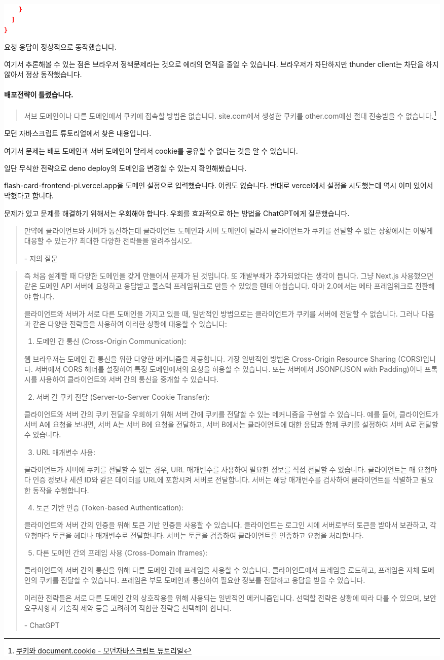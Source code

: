 ```json
    }
  ]
}
```

요청 응답이 정상적으로 동작했습니다.

여기서 추론해볼 수 있는 점은 브라우저 정책문제라는 것으로 에러의 면적을 줄일 수 있습니다. 브라우저가 차단하지만 thunder client는 차단을 하지 않아서 정상 동작했습니다.

#### 배포전략이 틀렸습니다.

> 서브 도메인이나 다른 도메인에서 쿠키에 접속할 방법은 없습니다. site.com에서 생성한 쿠키를 other.com에선 절대 전송받을 수 없습니다.[^1]

모던 자바스크립트 튜토리얼에서 찾은 내용입니다.

여기서 문제는 배포 도메인과 서버 도메인이 달라서 cookie를 공유할 수 없다는 것을 알 수 있습니다.

일단 무식한 전략으로 deno deploy의 도메인을 변경할 수 있는지 확인해봤습니다.

flash-card-frontend-pi.vercel.app을 도메인 설정으로 입력했습니다. 어림도 없습니다. 반대로 vercel에서 설정을 시도했는데 역시 이미 있어서 막혔다고 합니다.

문제가 있고 문제를 해결하기 위해서는 우회해야 합니다. 우회를 효과적으로 하는 방법을 ChatGPT에게 질문했습니다.

> 만약에 클라이언트와 서버가 통신하는데 클라이언트 도메인과 서버 도메인이 달라서 클라이언트가 쿠키를 전달할 수 없는 상황에서는 어떻게 대응할 수 있는가? 최대한 다양한 전략들을 알려주십시오.
>
> \- 저의 질문

> 즉 처음 설계할 때 다양한 도메인을 갖게 만들어서 문제가 된 것입니다. 또 개발부채가 추가되었다는 생각이 듭니다. 그냥 Next.js 사용했으면 같은 도메인 API 서버에 요청하고 응답받고 풀스택 프레임워크로 만들 수 있었을 텐데 아쉽습니다. 아마 2.0에서는 메타 프레임워크로 전환해야 합니다.
>
> 클라이언트와 서버가 서로 다른 도메인을 가지고 있을 때, 일반적인 방법으로는 클라이언트가 쿠키를 서버에 전달할 수 없습니다. 그러나 다음과 같은 다양한 전략들을 사용하여 이러한 상황에 대응할 수 있습니다:
>
> 1. 도메인 간 통신 (Cross-Origin Communication):
>
> 웹 브라우저는 도메인 간 통신을 위한 다양한 메커니즘을 제공합니다. 가장 일반적인 방법은 Cross-Origin Resource Sharing (CORS)입니다. 서버에서 CORS 헤더를 설정하여 특정 도메인에서의 요청을 허용할 수 있습니다.
> 또는 서버에서 JSONP(JSON with Padding)이나 프록시를 사용하여 클라이언트와 서버 간의 통신을 중개할 수 있습니다.
>
> 2. 서버 간 쿠키 전달 (Server-to-Server Cookie Transfer):
>
> 클라이언트와 서버 간의 쿠키 전달을 우회하기 위해 서버 간에 쿠키를 전달할 수 있는 메커니즘을 구현할 수 있습니다. 예를 들어, 클라이언트가 서버 A에 요청을 보내면, 서버 A는 서버 B에 요청을 전달하고, 서버 B에서는 클라이언트에 대한 응답과 함께 쿠키를 설정하여 서버 A로 전달할 수 있습니다.
>
> 3. URL 매개변수 사용:
>
> 클라이언트가 서버에 쿠키를 전달할 수 없는 경우, URL 매개변수를 사용하여 필요한 정보를 직접 전달할 수 있습니다. 클라이언트는 매 요청마다 인증 정보나 세션 ID와 같은 데이터를 URL에 포함시켜 서버로 전달합니다. 서버는 해당 매개변수를 검사하여 클라이언트를 식별하고 필요한 동작을 수행합니다.
>
> 4. 토큰 기반 인증 (Token-based Authentication):
>
> 클라이언트와 서버 간의 인증을 위해 토큰 기반 인증을 사용할 수 있습니다. 클라이언트는 로그인 시에 서버로부터 토큰을 받아서 보관하고, 각 요청마다 토큰을 헤더나 매개변수로 전달합니다. 서버는 토큰을 검증하여 클라이언트를 인증하고 요청을 처리합니다.
>
> 5. 다른 도메인 간의 프레임 사용 (Cross-Domain Iframes):
>
> 클라이언트와 서버 간의 통신을 위해 다른 도메인 간에 프레임을 사용할 수 있습니다. 클라이언트에서 프레임을 로드하고, 프레임은 자체 도메인의 쿠키를 전달할 수 있습니다. 프레임은 부모 도메인과 통신하여 필요한 정보를 전달하고 응답을 받을 수 있습니다.
>
> 이러한 전략들은 서로 다른 도메인 간의 상호작용을 위해 사용되는 일반적인 메커니즘입니다. 선택할 전략은 상황에 따라 다를 수 있으며, 보안 요구사항과 기술적 제약 등을 고려하여 적합한 전략을 선택해야 합니다.
>
> \- ChatGPT


[^1]: [쿠키와 document.cookie - 모던자바스크립트 튜토리얼](https://ko.javascript.info/cookie#ref-355)